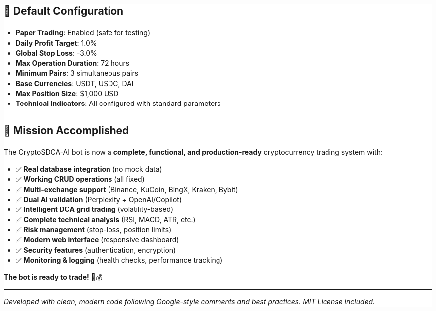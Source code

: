 ## 📝 Default Configuration

- **Paper Trading**: Enabled (safe for testing)
- **Daily Profit Target**: 1.0%
- **Global Stop Loss**: -3.0%
- **Max Operation Duration**: 72 hours
- **Minimum Pairs**: 3 simultaneous pairs
- **Base Currencies**: USDT, USDC, DAI
- **Max Position Size**: $1,000 USD
- **Technical Indicators**: All configured with standard parameters

## 🎯 Mission Accomplished

The CryptoSDCA-AI bot is now a **complete, functional, and production-ready** cryptocurrency trading system with:

- ✅ **Real database integration** (no mock data)
- ✅ **Working CRUD operations** (all fixed)
- ✅ **Multi-exchange support** (Binance, KuCoin, BingX, Kraken, Bybit)
- ✅ **Dual AI validation** (Perplexity + OpenAI/Copilot)
- ✅ **Intelligent DCA grid trading** (volatility-based)
- ✅ **Complete technical analysis** (RSI, MACD, ATR, etc.)
- ✅ **Risk management** (stop-loss, position limits)
- ✅ **Modern web interface** (responsive dashboard)
- ✅ **Security features** (authentication, encryption)
- ✅ **Monitoring & logging** (health checks, performance tracking)

**The bot is ready to trade!** 🚀💰

---

*Developed with clean, modern code following Google-style comments and best practices. MIT License included.*